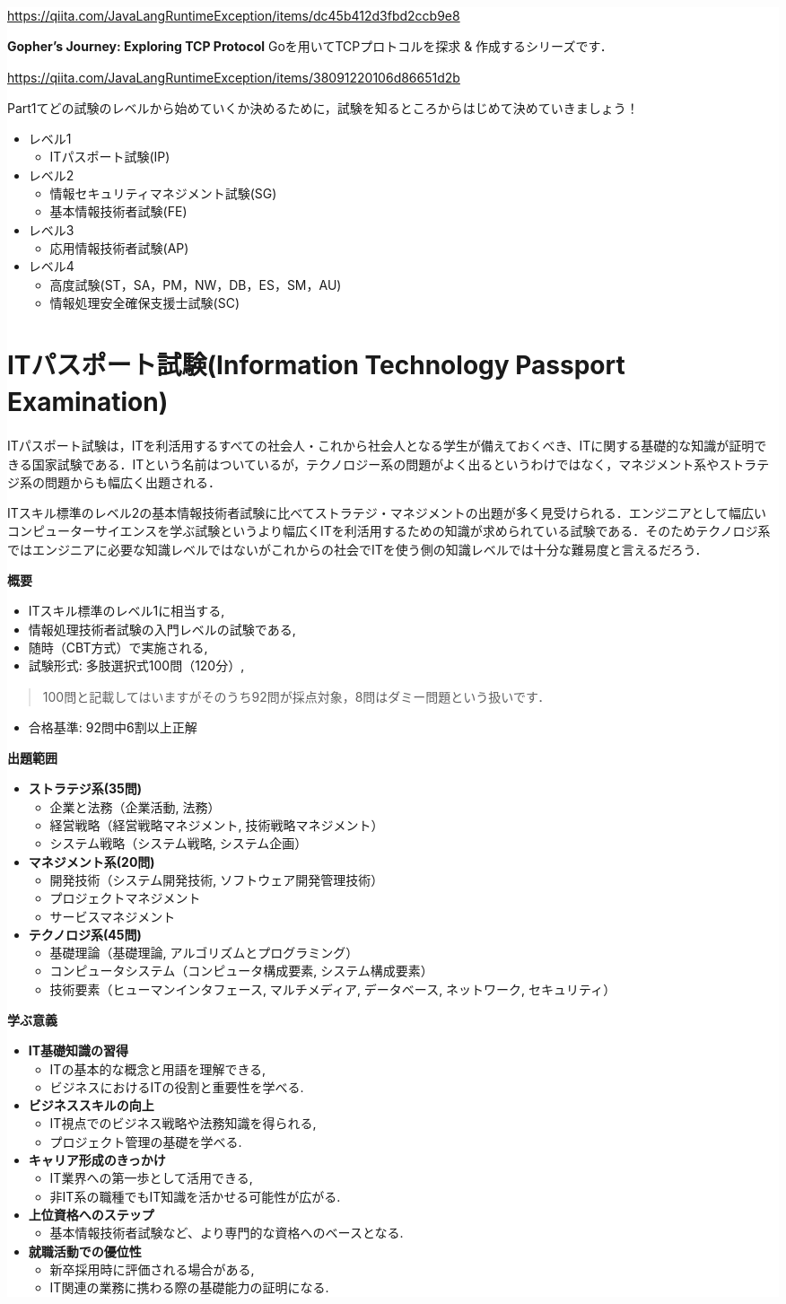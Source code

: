 https://qiita.com/JavaLangRuntimeException/items/dc45b412d3fbd2ccb9e8

**Gopher’s Journey: Exploring TCP Protocol**
Goを用いてTCPプロトコルを探求 & 作成するシリーズです．

https://qiita.com/JavaLangRuntimeException/items/38091220106d86651d2b

Part1てどの試験のレベルから始めていくか決めるために，試験を知るところからはじめて決めていきましょう！

- レベル1
    - ITパスポート試験(IP)
- レベル2
    - 情報セキュリティマネジメント試験(SG)
    - 基本情報技術者試験(FE)
- レベル3
    - 応用情報技術者試験(AP)
- レベル4
    - 高度試験(ST，SA，PM，NW，DB，ES，SM，AU)
    - 情報処理安全確保支援士試験(SC)

# ITパスポート試験(Information Technology Passport Examination)
ITパスポート試験は，ITを利活用するすべての社会人・これから社会人となる学生が備えておくべき、ITに関する基礎的な知識が証明できる国家試験である．ITという名前はついているが，テクノロジー系の問題がよく出るというわけではなく，マネジメント系やストラテジ系の問題からも幅広く出題される．

ITスキル標準のレベル2の基本情報技術者試験に比べてストラテジ・マネジメントの出題が多く見受けられる．エンジニアとして幅広いコンピューターサイエンスを学ぶ試験というより幅広くITを利活用するための知識が求められている試験である．そのためテクノロジ系ではエンジニアに必要な知識レベルではないがこれからの社会でITを使う側の知識レベルでは十分な難易度と言えるだろう．

**概要**
   - ITスキル標準のレベル1に相当する,
   - 情報処理技術者試験の入門レベルの試験である,
   - 随時（CBT方式）で実施される,
   - 試験形式: 多肢選択式100問（120分）,
> 100問と記載してはいますがそのうち92問が採点対象，8問はダミー問題という扱いです．
   - 合格基準: 92問中6割以上正解

**出題範囲**
   - **ストラテジ系(35問)**
     - 企業と法務（企業活動, 法務）
     - 経営戦略（経営戦略マネジメント, 技術戦略マネジメント）
     - システム戦略（システム戦略, システム企画）
   - **マネジメント系(20問)**
     - 開発技術（システム開発技術, ソフトウェア開発管理技術）
     - プロジェクトマネジメント
     - サービスマネジメント
   - **テクノロジ系(45問)**
     - 基礎理論（基礎理論, アルゴリズムとプログラミング）
     - コンピュータシステム（コンピュータ構成要素, システム構成要素）
     - 技術要素（ヒューマンインタフェース, マルチメディア, データベース, ネットワーク, セキュリティ）

**学ぶ意義**
   - **IT基礎知識の習得**
     - ITの基本的な概念と用語を理解できる,
     - ビジネスにおけるITの役割と重要性を学べる.
   - **ビジネススキルの向上**
     - IT視点でのビジネス戦略や法務知識を得られる,
     - プロジェクト管理の基礎を学べる.
   - **キャリア形成のきっかけ**
     - IT業界への第一歩として活用できる,
     - 非IT系の職種でもIT知識を活かせる可能性が広がる.
   - **上位資格へのステップ**
     - 基本情報技術者試験など、より専門的な資格へのベースとなる.
   - **就職活動での優位性**
     - 新卒採用時に評価される場合がある,
     - IT関連の業務に携わる際の基礎能力の証明になる.
